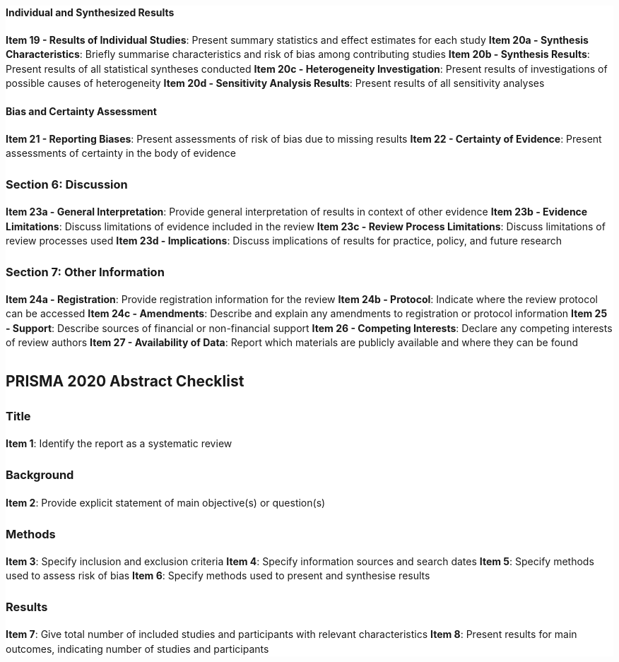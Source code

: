 #### Individual and Synthesized Results
**Item 19 - Results of Individual Studies**: Present summary statistics and effect estimates for each study
**Item 20a - Synthesis Characteristics**: Briefly summarise characteristics and risk of bias among contributing studies
**Item 20b - Synthesis Results**: Present results of all statistical syntheses conducted
**Item 20c - Heterogeneity Investigation**: Present results of investigations of possible causes of heterogeneity
**Item 20d - Sensitivity Analysis Results**: Present results of all sensitivity analyses

#### Bias and Certainty Assessment
**Item 21 - Reporting Biases**: Present assessments of risk of bias due to missing results
**Item 22 - Certainty of Evidence**: Present assessments of certainty in the body of evidence

### Section 6: Discussion
**Item 23a - General Interpretation**: Provide general interpretation of results in context of other evidence
**Item 23b - Evidence Limitations**: Discuss limitations of evidence included in the review
**Item 23c - Review Process Limitations**: Discuss limitations of review processes used
**Item 23d - Implications**: Discuss implications of results for practice, policy, and future research

### Section 7: Other Information
**Item 24a - Registration**: Provide registration information for the review
**Item 24b - Protocol**: Indicate where the review protocol can be accessed
**Item 24c - Amendments**: Describe and explain any amendments to registration or protocol information
**Item 25 - Support**: Describe sources of financial or non-financial support
**Item 26 - Competing Interests**: Declare any competing interests of review authors
**Item 27 - Availability of Data**: Report which materials are publicly available and where they can be found

## PRISMA 2020 Abstract Checklist

### Title
**Item 1**: Identify the report as a systematic review

### Background
**Item 2**: Provide explicit statement of main objective(s) or question(s)

### Methods
**Item 3**: Specify inclusion and exclusion criteria
**Item 4**: Specify information sources and search dates
**Item 5**: Specify methods used to assess risk of bias
**Item 6**: Specify methods used to present and synthesise results

### Results
**Item 7**: Give total number of included studies and participants with relevant characteristics
**Item 8**: Present results for main outcomes, indicating number of studies and participants
